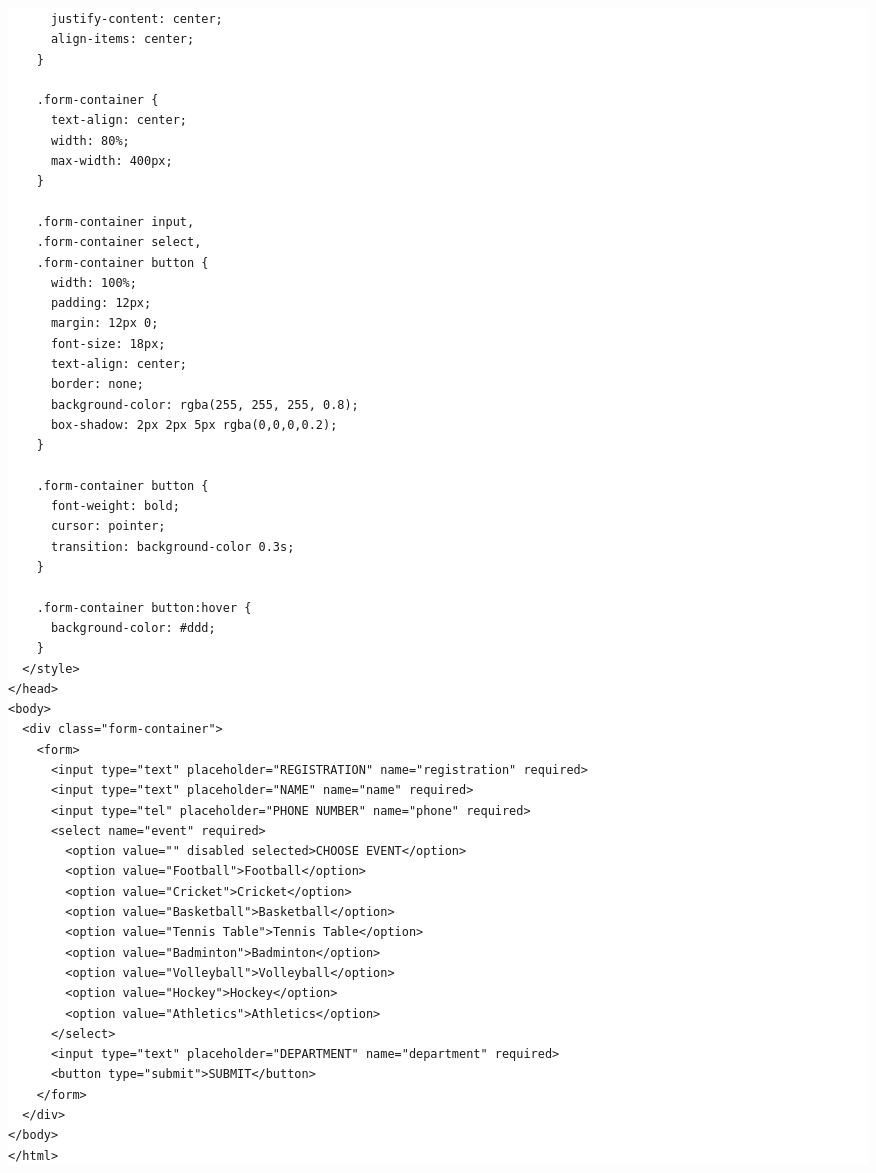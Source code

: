 ```
      justify-content: center;
      align-items: center;
    } 

    .form-container {
      text-align: center;
      width: 80%;
      max-width: 400px;
    }

    .form-container input,
    .form-container select,
    .form-container button {
      width: 100%;
      padding: 12px;
      margin: 12px 0;
      font-size: 18px;
      text-align: center;
      border: none;
      background-color: rgba(255, 255, 255, 0.8);
      box-shadow: 2px 2px 5px rgba(0,0,0,0.2);
    }

    .form-container button {
      font-weight: bold;
      cursor: pointer;
      transition: background-color 0.3s;
    }

    .form-container button:hover {
      background-color: #ddd;
    }
  </style>
</head>
<body>
  <div class="form-container">
    <form>
      <input type="text" placeholder="REGISTRATION" name="registration" required>
      <input type="text" placeholder="NAME" name="name" required>
      <input type="tel" placeholder="PHONE NUMBER" name="phone" required>
      <select name="event" required>
        <option value="" disabled selected>CHOOSE EVENT</option>
        <option value="Football">Football</option>
        <option value="Cricket">Cricket</option>
        <option value="Basketball">Basketball</option>
        <option value="Tennis Table">Tennis Table</option>
        <option value="Badminton">Badminton</option>
        <option value="Volleyball">Volleyball</option>
        <option value="Hockey">Hockey</option>
        <option value="Athletics">Athletics</option>
      </select>
      <input type="text" placeholder="DEPARTMENT" name="department" required>
      <button type="submit">SUBMIT</button>
    </form>
  </div>
</body>
</html>
```
